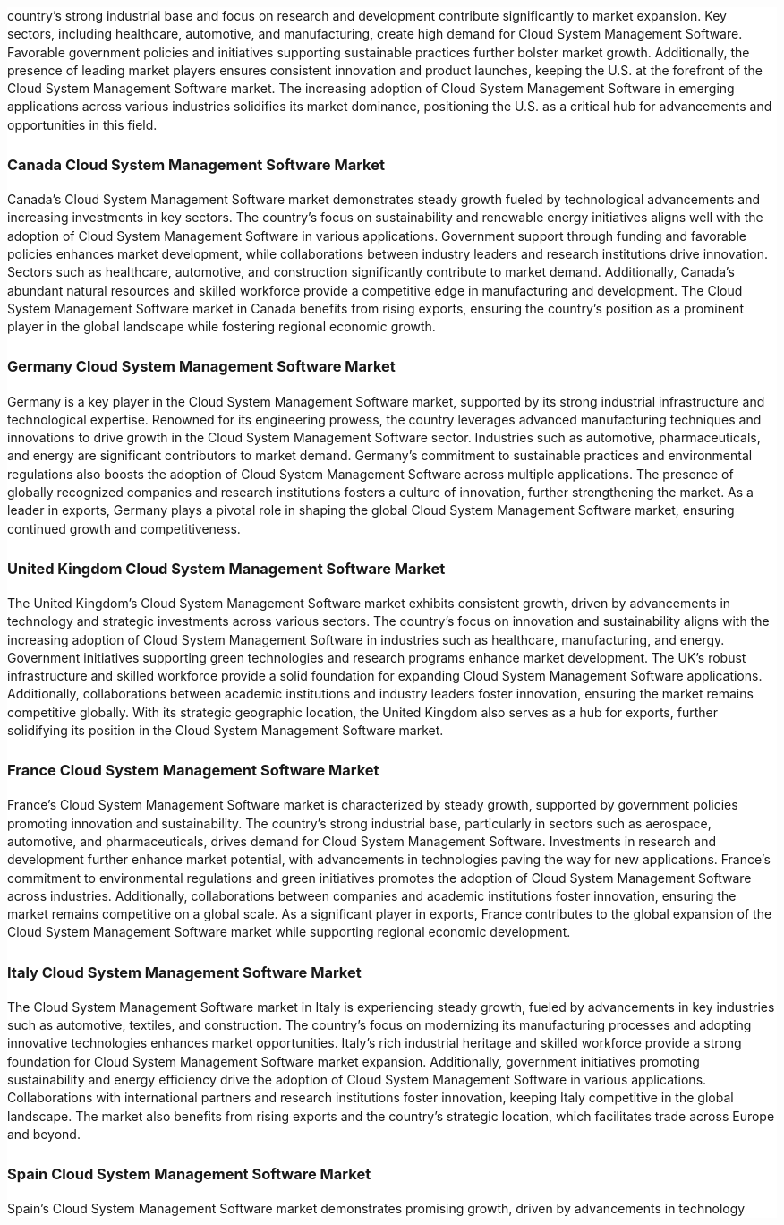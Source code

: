 country&rsquo;s strong industrial base and focus on research and development contribute significantly to market expansion. Key sectors, including healthcare, automotive, and manufacturing, create high demand for Cloud System Management Software. Favorable government policies and initiatives supporting sustainable practices further bolster market growth. Additionally, the presence of leading market players ensures consistent innovation and product launches, keeping the U.S. at the forefront of the Cloud System Management Software market. The increasing adoption of Cloud System Management Software in emerging applications across various industries solidifies its market dominance, positioning the U.S. as a critical hub for advancements and opportunities in this field.</p><h3>Canada Cloud System Management Software Market</h3><p>Canada&rsquo;s Cloud System Management Software market demonstrates steady growth fueled by technological advancements and increasing investments in key sectors. The country&rsquo;s focus on sustainability and renewable energy initiatives aligns well with the adoption of Cloud System Management Software in various applications. Government support through funding and favorable policies enhances market development, while collaborations between industry leaders and research institutions drive innovation. Sectors such as healthcare, automotive, and construction significantly contribute to market demand. Additionally, Canada&rsquo;s abundant natural resources and skilled workforce provide a competitive edge in manufacturing and development. The Cloud System Management Software market in Canada benefits from rising exports, ensuring the country&rsquo;s position as a prominent player in the global landscape while fostering regional economic growth.</p><h3>Germany Cloud System Management Software Market</h3><p>Germany is a key player in the Cloud System Management Software market, supported by its strong industrial infrastructure and technological expertise. Renowned for its engineering prowess, the country leverages advanced manufacturing techniques and innovations to drive growth in the Cloud System Management Software sector. Industries such as automotive, pharmaceuticals, and energy are significant contributors to market demand. Germany&rsquo;s commitment to sustainable practices and environmental regulations also boosts the adoption of Cloud System Management Software across multiple applications. The presence of globally recognized companies and research institutions fosters a culture of innovation, further strengthening the market. As a leader in exports, Germany plays a pivotal role in shaping the global Cloud System Management Software market, ensuring continued growth and competitiveness.</p><h3>United Kingdom Cloud System Management Software Market</h3><p>The United Kingdom&rsquo;s Cloud System Management Software market exhibits consistent growth, driven by advancements in technology and strategic investments across various sectors. The country&rsquo;s focus on innovation and sustainability aligns with the increasing adoption of Cloud System Management Software in industries such as healthcare, manufacturing, and energy. Government initiatives supporting green technologies and research programs enhance market development. The UK&rsquo;s robust infrastructure and skilled workforce provide a solid foundation for expanding Cloud System Management Software applications. Additionally, collaborations between academic institutions and industry leaders foster innovation, ensuring the market remains competitive globally. With its strategic geographic location, the United Kingdom also serves as a hub for exports, further solidifying its position in the Cloud System Management Software market.</p><h3>France Cloud System Management Software Market</h3><p>France&rsquo;s Cloud System Management Software market is characterized by steady growth, supported by government policies promoting innovation and sustainability. The country&rsquo;s strong industrial base, particularly in sectors such as aerospace, automotive, and pharmaceuticals, drives demand for Cloud System Management Software. Investments in research and development further enhance market potential, with advancements in technologies paving the way for new applications. France&rsquo;s commitment to environmental regulations and green initiatives promotes the adoption of Cloud System Management Software across industries. Additionally, collaborations between companies and academic institutions foster innovation, ensuring the market remains competitive on a global scale. As a significant player in exports, France contributes to the global expansion of the Cloud System Management Software market while supporting regional economic development.</p><h3>Italy Cloud System Management Software Market</h3><p>The Cloud System Management Software market in Italy is experiencing steady growth, fueled by advancements in key industries such as automotive, textiles, and construction. The country&rsquo;s focus on modernizing its manufacturing processes and adopting innovative technologies enhances market opportunities. Italy&rsquo;s rich industrial heritage and skilled workforce provide a strong foundation for Cloud System Management Software market expansion. Additionally, government initiatives promoting sustainability and energy efficiency drive the adoption of Cloud System Management Software in various applications. Collaborations with international partners and research institutions foster innovation, keeping Italy competitive in the global landscape. The market also benefits from rising exports and the country&rsquo;s strategic location, which facilitates trade across Europe and beyond.</p><h3>Spain Cloud System Management Software Market</h3><p>Spain&rsquo;s Cloud System Management Software market demonstrates promising growth, driven by advancements in technology